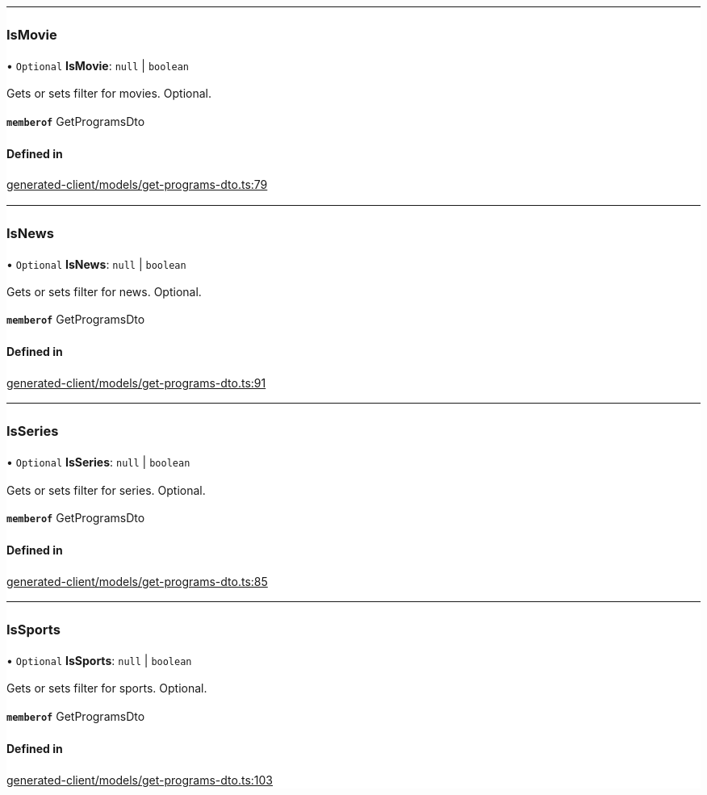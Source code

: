 ___

### IsMovie

• `Optional` **IsMovie**: ``null`` \| `boolean`

Gets or sets filter for movies.  Optional.

**`memberof`** GetProgramsDto

#### Defined in

[generated-client/models/get-programs-dto.ts:79](https://github.com/thornbill/jellyfin-sdk-typescript/blob/1142a3e/src/generated-client/models/get-programs-dto.ts#L79)

___

### IsNews

• `Optional` **IsNews**: ``null`` \| `boolean`

Gets or sets filter for news.  Optional.

**`memberof`** GetProgramsDto

#### Defined in

[generated-client/models/get-programs-dto.ts:91](https://github.com/thornbill/jellyfin-sdk-typescript/blob/1142a3e/src/generated-client/models/get-programs-dto.ts#L91)

___

### IsSeries

• `Optional` **IsSeries**: ``null`` \| `boolean`

Gets or sets filter for series.  Optional.

**`memberof`** GetProgramsDto

#### Defined in

[generated-client/models/get-programs-dto.ts:85](https://github.com/thornbill/jellyfin-sdk-typescript/blob/1142a3e/src/generated-client/models/get-programs-dto.ts#L85)

___

### IsSports

• `Optional` **IsSports**: ``null`` \| `boolean`

Gets or sets filter for sports.  Optional.

**`memberof`** GetProgramsDto

#### Defined in

[generated-client/models/get-programs-dto.ts:103](https://github.com/thornbill/jellyfin-sdk-typescript/blob/1142a3e/src/generated-client/models/get-programs-dto.ts#L103)
